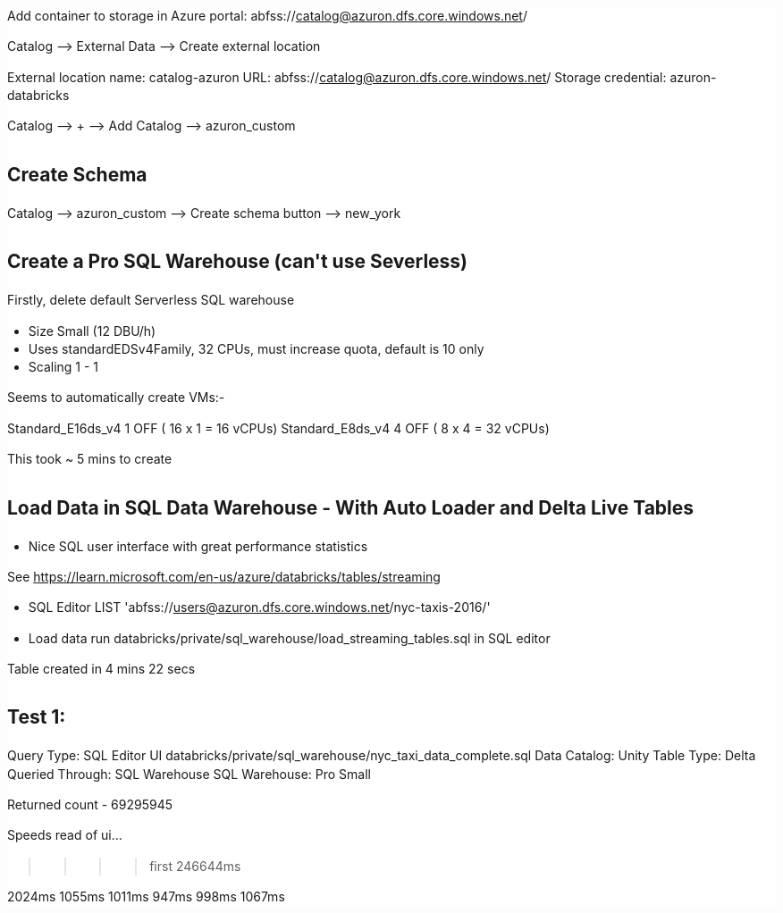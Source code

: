 Add container to storage in Azure portal: abfss://catalog@azuron.dfs.core.windows.net/

Catalog --> External Data --> Create external location

External location name: catalog-azuron
URL: abfss://catalog@azuron.dfs.core.windows.net/
Storage credential: azuron-databricks

Catalog --> + --> Add Catalog --> azuron_custom

Create Schema
-------------

Catalog --> azuron_custom --> Create schema button --> new_york

Create a Pro SQL Warehouse (can't use Severless)
------------------------------------------------

Firstly, delete default Serverless SQL warehouse

- Size Small (12 DBU/h)
- Uses standardEDSv4Family, 32 CPUs, must increase quota, default is 10 only
- Scaling 1 - 1

Seems to automatically create VMs:-

Standard_E16ds_v4 1 OFF ( 16 x 1 = 16 vCPUs)
Standard_E8ds_v4  4 OFF ( 8 x 4 = 32 vCPUs)

This took ~ 5 mins to create

Load Data in SQL Data Warehouse - With Auto Loader and Delta Live Tables
------------------------------------------------------------------------

- Nice SQL user interface with great performance statistics

See https://learn.microsoft.com/en-us/azure/databricks/tables/streaming

- SQL Editor LIST 'abfss://users@azuron.dfs.core.windows.net/nyc-taxis-2016/'

- Load data run databricks/private/sql_warehouse/load_streaming_tables.sql in SQL editor

Table created in 4 mins 22 secs

Test 1:
--------

Query Type: SQL Editor UI databricks/private/sql_warehouse/nyc_taxi_data_complete.sql
Data Catalog: Unity
Table Type: Delta
Queried Through: SQL Warehouse
SQL Warehouse: Pro Small

Returned count - 69295945

Speeds read of ui...

>>>> first 246644ms

2024ms
1055ms
1011ms
947ms
998ms
1067ms
